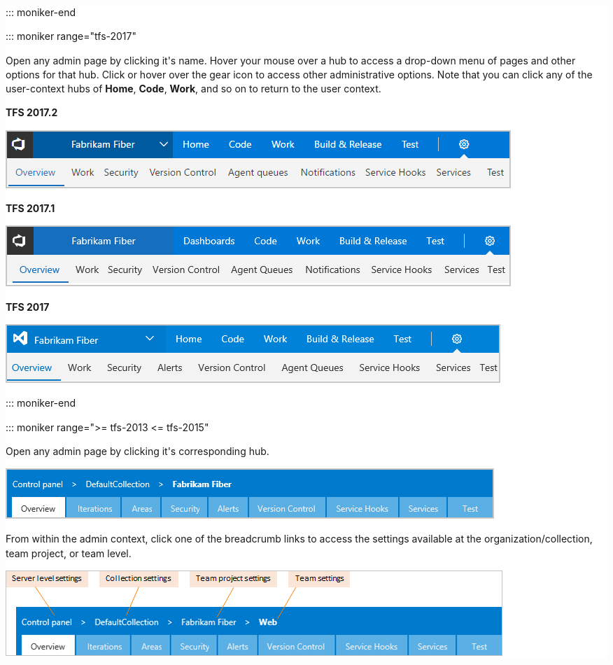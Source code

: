 ::: moniker-end

::: moniker range="tfs-2017"

<a id="admin-intro-tfs-2017-1" />

Open any admin page by clicking it's name. Hover your mouse over a hub to access a drop-down menu of pages and other options for that hub. Click or hover over the gear icon to access other administrative options. Note that you can click any of the user-context hubs of **Home**, **Code**, **Work**, and so on to return to the user context. 

**TFS 2017.2**

<img src="_img/work-web-portal_admin-context-project-level-team-services.png" alt="VSTS, Admin context, team project level" style="border: 1px solid #CCCCCC;" />  

**TFS 2017.1**  

<img src="_img/work-web-portal_admin-context-project-level-tfs-2017-1.png" alt="TFS 2017.1, Web portal, Admin context, team project level" style="border: 1px solid #CCCCCC;" />  
 
<a id="admin-intro-tfs-2017" /> 

**TFS 2017**

<img src="_img/web-portal-admin-project-settings-new-nav.png" alt="TFS 2017, Web portal, admin context" style="border: 1px solid #CCCCCC;" />  

::: moniker-end


::: moniker range=">= tfs-2013 <= tfs-2015"

<a id="admin-intro-tfs-2015" />

Open any admin page by clicking it's corresponding hub.  
 
<img src="_img/web-portal-project-admin-tfs.png" alt="TFS 2015, Web portal, admin context" style="border: 1px solid #CCCCCC;" />   

From within the admin context,  click one of the breadcrumb links to access the settings available at the organization/collection, team project, or team level.

![Web portal admin settings links](_img/web-portal-admin-team-tfs.png)  
   